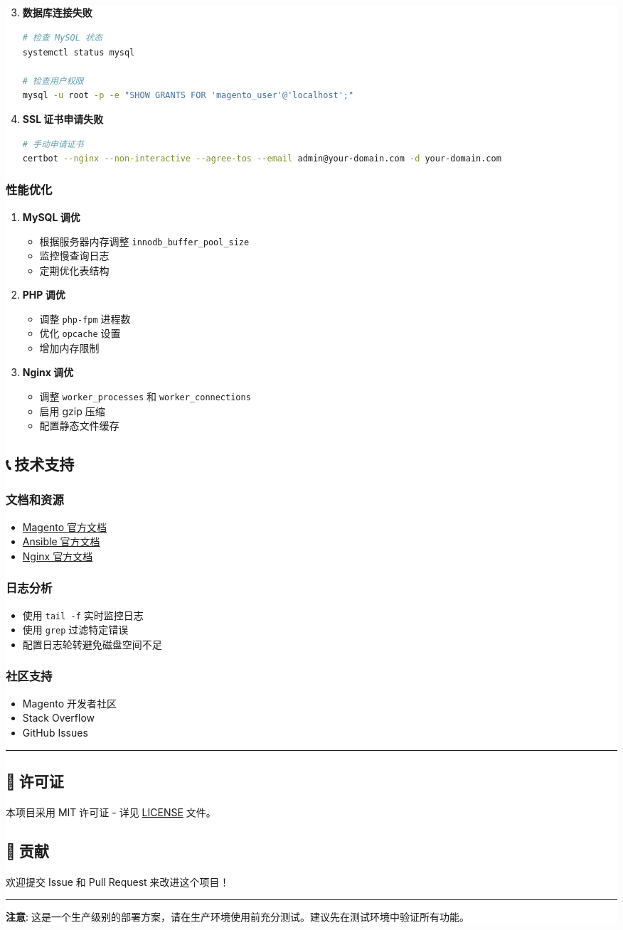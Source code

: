 3. **数据库连接失败**
   ```bash
   # 检查 MySQL 状态
   systemctl status mysql
   
   # 检查用户权限
   mysql -u root -p -e "SHOW GRANTS FOR 'magento_user'@'localhost';"
   ```

4. **SSL 证书申请失败**
   ```bash
   # 手动申请证书
   certbot --nginx --non-interactive --agree-tos --email admin@your-domain.com -d your-domain.com
   ```

### 性能优化

1. **MySQL 调优**
   - 根据服务器内存调整 `innodb_buffer_pool_size`
   - 监控慢查询日志
   - 定期优化表结构

2. **PHP 调优**
   - 调整 `php-fpm` 进程数
   - 优化 `opcache` 设置
   - 增加内存限制

3. **Nginx 调优**
   - 调整 `worker_processes` 和 `worker_connections`
   - 启用 gzip 压缩
   - 配置静态文件缓存

## 📞 技术支持

### 文档和资源
- [Magento 官方文档](https://devdocs.magento.com/)
- [Ansible 官方文档](https://docs.ansible.com/)
- [Nginx 官方文档](https://nginx.org/en/docs/)

### 日志分析
- 使用 `tail -f` 实时监控日志
- 使用 `grep` 过滤特定错误
- 配置日志轮转避免磁盘空间不足

### 社区支持
- Magento 开发者社区
- Stack Overflow
- GitHub Issues

---

## 📄 许可证

本项目采用 MIT 许可证 - 详见 [LICENSE](LICENSE) 文件。

## 🤝 贡献

欢迎提交 Issue 和 Pull Request 来改进这个项目！

---

**注意**: 这是一个生产级别的部署方案，请在生产环境使用前充分测试。建议先在测试环境中验证所有功能。

